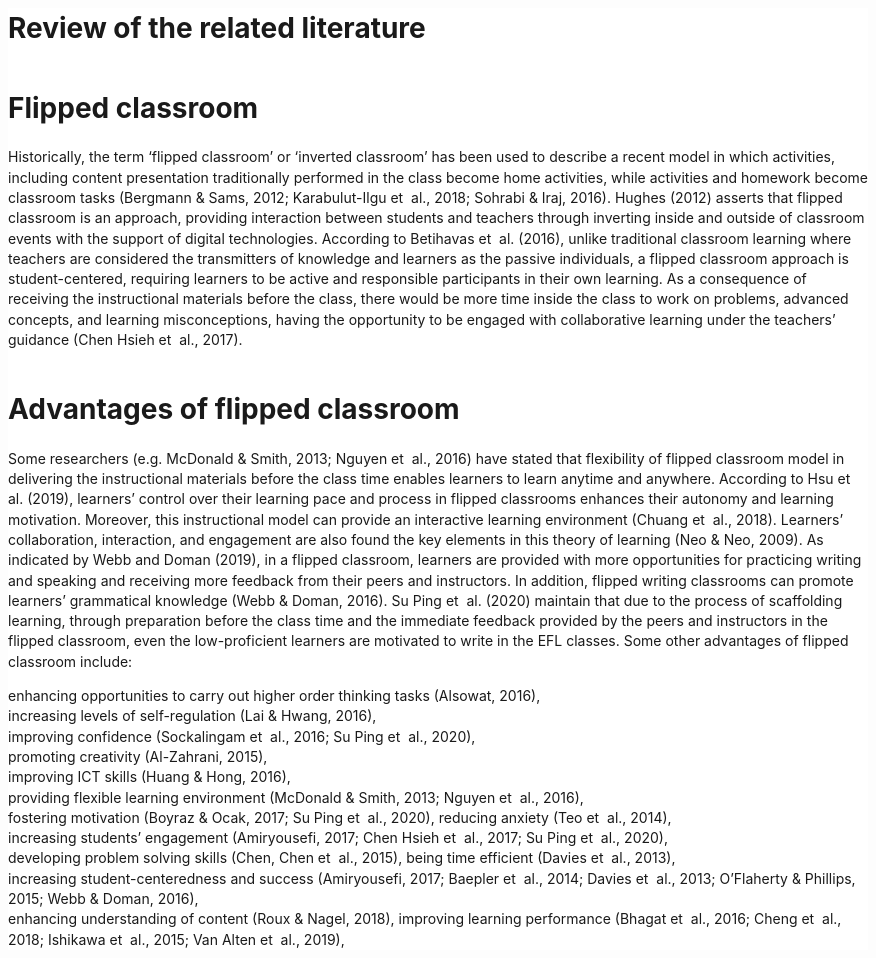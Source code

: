 # Review of the related literature

# Flipped classroom

Historically, the term ‘flipped classroom’ or ‘inverted classroom’ has been used to describe a recent model in which activities, including content presentation traditionally performed in the class become home activities, while activities and homework become classroom tasks (Bergmann & Sams, 2012; Karabulut-Ilgu et  al., 2018; Sohrabi & Iraj, 2016). Hughes (2012) asserts that flipped classroom is an approach, providing interaction between students and teachers through inverting inside and outside of classroom events with the support of digital technologies. According to Betihavas et  al. (2016), unlike traditional classroom learning where teachers are considered the transmitters of knowledge and learners as the passive individuals, a flipped classroom approach is student-centered, requiring learners to be active and responsible participants in their own learning. As a consequence of receiving the instructional materials before the class, there would be more time inside the class to work on problems, advanced concepts, and learning misconceptions, having the opportunity to be engaged with collaborative learning under the teachers’ guidance (Chen Hsieh et  al., 2017).

# Advantages of flipped classroom

Some researchers (e.g. McDonald & Smith, 2013; Nguyen et  al., 2016) have stated that flexibility of flipped classroom model in delivering the instructional materials before the class time enables learners to learn anytime and anywhere. According to Hsu et  al. (2019), learners’ control over their learning pace and process in flipped classrooms enhances their autonomy and learning motivation. Moreover, this instructional model can provide an interactive learning environment (Chuang et  al., 2018). Learners’ collaboration, interaction, and engagement are also found the key elements in this theory of learning (Neo & Neo, 2009). As indicated by Webb and Doman (2019), in a flipped classroom, learners are provided with more opportunities for practicing writing and speaking and receiving more feedback from their peers and instructors. In addition, flipped writing classrooms can promote learners’ grammatical knowledge (Webb & Doman, 2016). Su Ping et  al. (2020) maintain that due to the process of scaffolding learning, through preparation before the class time and the immediate feedback provided by the peers and instructors in the flipped classroom, even the low-proficient learners are motivated to write in the EFL classes. Some other advantages of flipped classroom include:

enhancing opportunities to carry out higher order thinking tasks (Alsowat, 2016),   
increasing levels of self-regulation (Lai & Hwang, 2016),   
improving confidence (Sockalingam et  al., 2016; Su Ping et  al., 2020),   
promoting creativity (Al-Zahrani, 2015),   
improving ICT skills (Huang & Hong, 2016),   
providing flexible learning environment (McDonald & Smith, 2013; Nguyen et  al., 2016),   
fostering motivation (Boyraz & Ocak, 2017; Su Ping et  al., 2020), reducing anxiety (Teo et  al., 2014),   
increasing students’ engagement (Amiryousefi, 2017; Chen Hsieh et  al., 2017; Su Ping et  al., 2020),   
developing problem solving skills (Chen, Chen et  al., 2015), being time efficient (Davies et  al., 2013),   
increasing student-centeredness and success (Amiryousefi, 2017; Baepler et  al., 2014; Davies et  al., 2013; O’Flaherty & Phillips, 2015; Webb & Doman, 2016),   
enhancing understanding of content (Roux & Nagel, 2018), improving learning performance (Bhagat et  al., 2016; Cheng et  al., 2018; Ishikawa et  al., 2015; Van Alten et  al., 2019),
